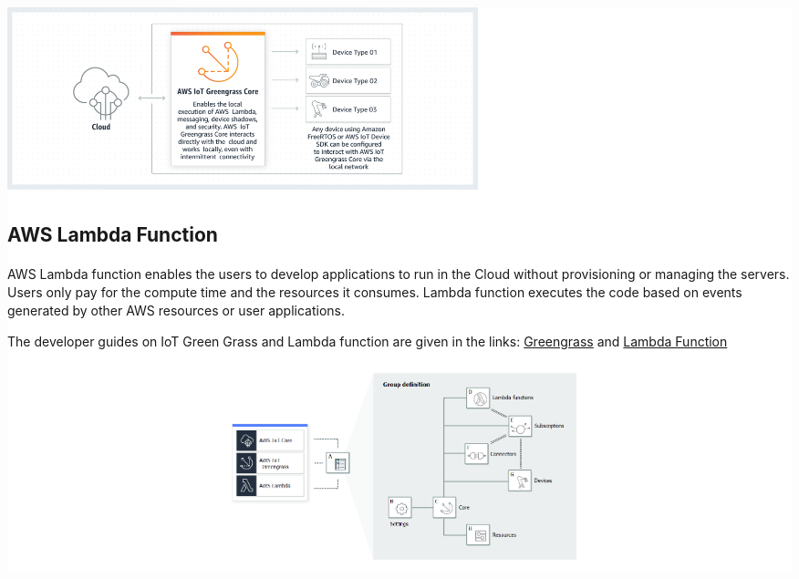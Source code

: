   <img width="60%" height="45%" src="../doc/images/gg_basic_arch.png">
</div>

## **AWS Lambda Function** 
AWS Lambda function enables the users to develop applications to run in the Cloud without provisioning or managing the servers. Users only pay for the compute time and the resources it consumes. Lambda function executes the code based on events generated by other AWS resources or user applications.

The developer guides on IoT Green Grass and Lambda function are given in the links: [Greengrass](https://docs.aws.amazon.com/greengrass/latest/developerguide/gg-gs.html) and [Lambda Function](https://docs.aws.amazon.com/lambda/latest/dg/lambda-dg.pdf)
<div align="center">
  <img width="45%" height="40%" src="../doc/images/gg-group.png">
</div>
